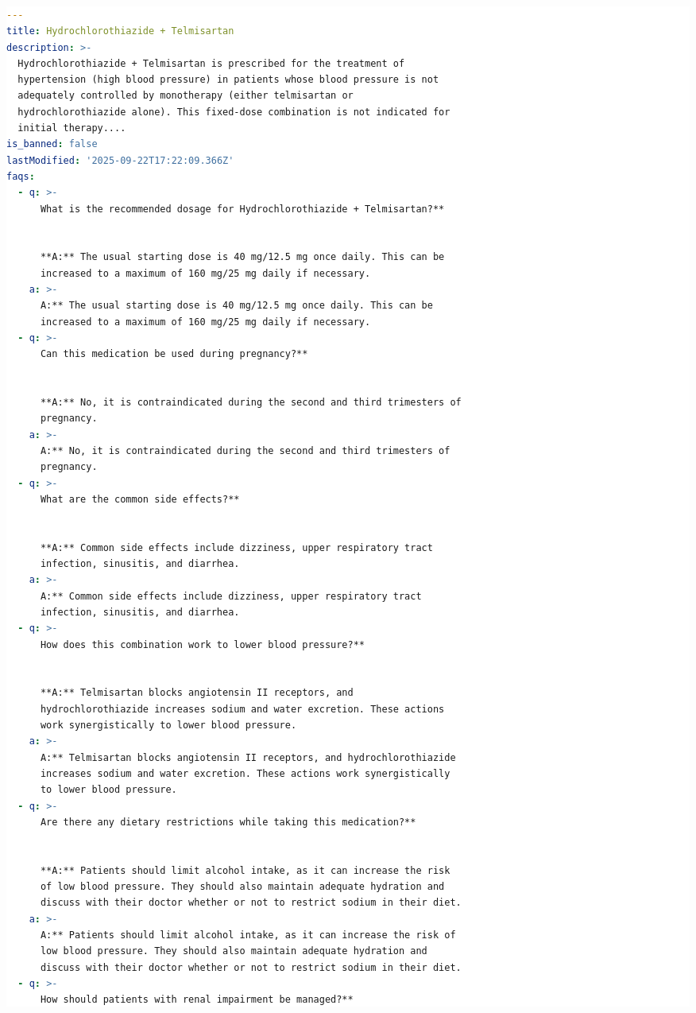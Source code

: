 ```yaml
---
title: Hydrochlorothiazide + Telmisartan
description: >-
  Hydrochlorothiazide + Telmisartan is prescribed for the treatment of
  hypertension (high blood pressure) in patients whose blood pressure is not
  adequately controlled by monotherapy (either telmisartan or
  hydrochlorothiazide alone). This fixed-dose combination is not indicated for
  initial therapy....
is_banned: false
lastModified: '2025-09-22T17:22:09.366Z'
faqs:
  - q: >-
      What is the recommended dosage for Hydrochlorothiazide + Telmisartan?**


      **A:** The usual starting dose is 40 mg/12.5 mg once daily. This can be
      increased to a maximum of 160 mg/25 mg daily if necessary.
    a: >-
      A:** The usual starting dose is 40 mg/12.5 mg once daily. This can be
      increased to a maximum of 160 mg/25 mg daily if necessary.
  - q: >-
      Can this medication be used during pregnancy?**


      **A:** No, it is contraindicated during the second and third trimesters of
      pregnancy.
    a: >-
      A:** No, it is contraindicated during the second and third trimesters of
      pregnancy.
  - q: >-
      What are the common side effects?**


      **A:** Common side effects include dizziness, upper respiratory tract
      infection, sinusitis, and diarrhea.
    a: >-
      A:** Common side effects include dizziness, upper respiratory tract
      infection, sinusitis, and diarrhea.
  - q: >-
      How does this combination work to lower blood pressure?**


      **A:** Telmisartan blocks angiotensin II receptors, and
      hydrochlorothiazide increases sodium and water excretion. These actions
      work synergistically to lower blood pressure.
    a: >-
      A:** Telmisartan blocks angiotensin II receptors, and hydrochlorothiazide
      increases sodium and water excretion. These actions work synergistically
      to lower blood pressure.
  - q: >-
      Are there any dietary restrictions while taking this medication?**


      **A:** Patients should limit alcohol intake, as it can increase the risk
      of low blood pressure. They should also maintain adequate hydration and
      discuss with their doctor whether or not to restrict sodium in their diet.
    a: >-
      A:** Patients should limit alcohol intake, as it can increase the risk of
      low blood pressure. They should also maintain adequate hydration and
      discuss with their doctor whether or not to restrict sodium in their diet.
  - q: >-
      How should patients with renal impairment be managed?**

```